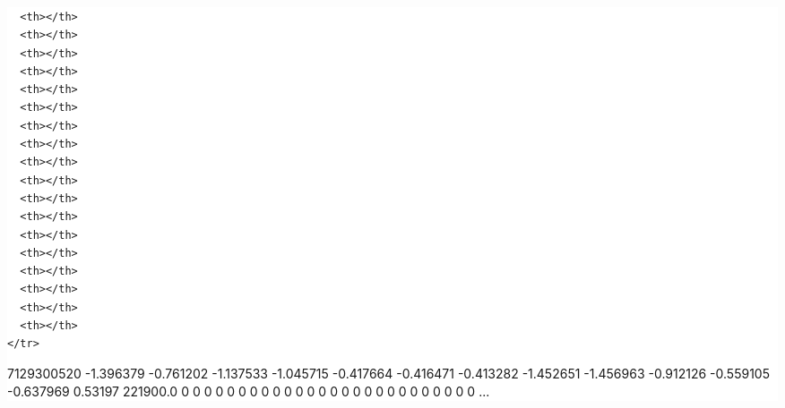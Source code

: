       <th></th>
      <th></th>
      <th></th>
      <th></th>
      <th></th>
      <th></th>
      <th></th>
      <th></th>
      <th></th>
      <th></th>
      <th></th>
      <th></th>
      <th></th>
      <th></th>
      <th></th>
      <th></th>
      <th></th>
      <th></th>
    </tr>
  </thead>
  <tbody>
    <tr>
      <td>7129300520</td>
      <td>-1.396379</td>
      <td>-0.761202</td>
      <td>-1.137533</td>
      <td>-1.045715</td>
      <td>-0.417664</td>
      <td>-0.416471</td>
      <td>-0.413282</td>
      <td>-1.452651</td>
      <td>-1.456963</td>
      <td>-0.912126</td>
      <td>-0.559105</td>
      <td>-0.637969</td>
      <td>0.53197</td>
      <td>221900.0</td>
      <td>0</td>
      <td>0</td>
      <td>0</td>
      <td>0</td>
      <td>0</td>
      <td>0</td>
      <td>0</td>
      <td>0</td>
      <td>0</td>
      <td>0</td>
      <td>0</td>
      <td>0</td>
      <td>0</td>
      <td>0</td>
      <td>0</td>
      <td>0</td>
      <td>0</td>
      <td>0</td>
      <td>0</td>
      <td>0</td>
      <td>0</td>
      <td>0</td>
      <td>0</td>
      <td>0</td>
      <td>0</td>
      <td>0</td>
      <td>...</td>